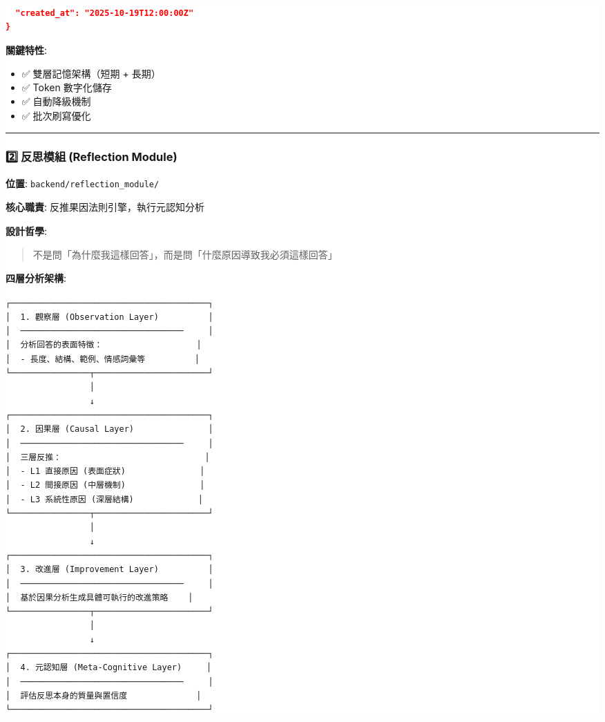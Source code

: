 ```json
  "created_at": "2025-10-19T12:00:00Z"
}
```

**關鍵特性**:
- ✅ 雙層記憶架構（短期 + 長期）
- ✅ Token 數字化儲存
- ✅ 自動降級機制
- ✅ 批次刷寫優化

---

### 2️⃣ 反思模組 (Reflection Module)

**位置**: `backend/reflection_module/`

**核心職責**: 反推果因法則引擎，執行元認知分析

**設計哲學**:
> 不是問「為什麼我這樣回答」，而是問「什麼原因導致我必須這樣回答」

**四層分析架構**:

```
┌────────────────────────────────────────┐
│  1. 觀察層 (Observation Layer)          │
│  ─────────────────────────────────     │
│  分析回答的表面特徵：                   │
│  - 長度、結構、範例、情感詞彙等          │
└────────────────┬───────────────────────┘
                 │
                 ↓
┌────────────────────────────────────────┐
│  2. 因果層 (Causal Layer)               │
│  ─────────────────────────────────     │
│  三層反推：                             │
│  - L1 直接原因 (表面症狀)               │
│  - L2 間接原因 (中層機制)               │
│  - L3 系統性原因 (深層結構)             │
└────────────────┬───────────────────────┘
                 │
                 ↓
┌────────────────────────────────────────┐
│  3. 改進層 (Improvement Layer)          │
│  ─────────────────────────────────     │
│  基於因果分析生成具體可執行的改進策略    │
└────────────────┬───────────────────────┘
                 │
                 ↓
┌────────────────────────────────────────┐
│  4. 元認知層 (Meta-Cognitive Layer)     │
│  ─────────────────────────────────     │
│  評估反思本身的質量與置信度              │
└────────────────────────────────────────┘
```
